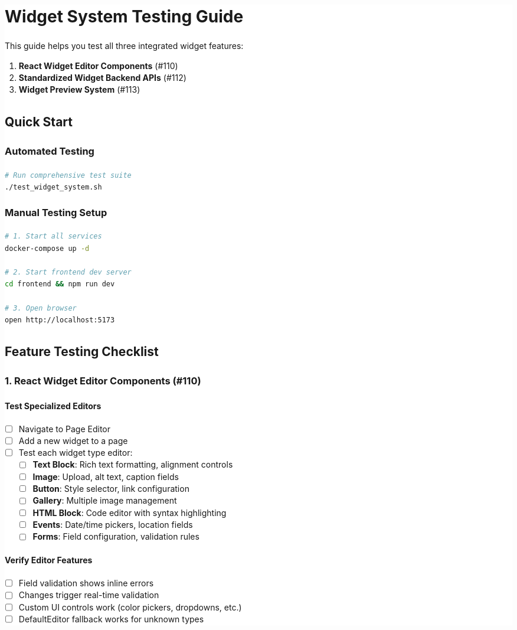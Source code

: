 # Widget System Testing Guide

This guide helps you test all three integrated widget features:
1. **React Widget Editor Components** (#110)
2. **Standardized Widget Backend APIs** (#112)
3. **Widget Preview System** (#113)

## Quick Start

### Automated Testing
```bash
# Run comprehensive test suite
./test_widget_system.sh
```

### Manual Testing Setup
```bash
# 1. Start all services
docker-compose up -d

# 2. Start frontend dev server
cd frontend && npm run dev

# 3. Open browser
open http://localhost:5173
```

## Feature Testing Checklist

### 1. React Widget Editor Components (#110)

#### Test Specialized Editors
- [ ] Navigate to Page Editor
- [ ] Add a new widget to a page
- [ ] Test each widget type editor:
  - [ ] **Text Block**: Rich text formatting, alignment controls
  - [ ] **Image**: Upload, alt text, caption fields
  - [ ] **Button**: Style selector, link configuration
  - [ ] **Gallery**: Multiple image management
  - [ ] **HTML Block**: Code editor with syntax highlighting
  - [ ] **Events**: Date/time pickers, location fields
  - [ ] **Forms**: Field configuration, validation rules

#### Verify Editor Features
- [ ] Field validation shows inline errors
- [ ] Changes trigger real-time validation
- [ ] Custom UI controls work (color pickers, dropdowns, etc.)
- [ ] DefaultEditor fallback works for unknown types
